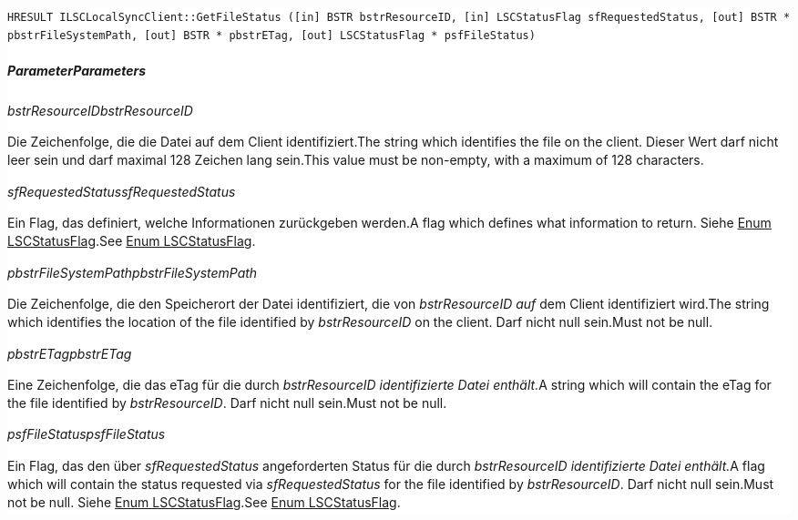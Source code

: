 `HRESULT ILSCLocalSyncClient::GetFileStatus ([in] BSTR bstrResourceID, [in] LSCStatusFlag sfRequestedStatus, [out] BSTR * pbstrFileSystemPath, [out] BSTR * pbstrETag, [out] LSCStatusFlag * psfFileStatus)`

##### <a name="parameters"></a><span data-ttu-id="f3753-206">Parameter</span><span class="sxs-lookup"><span data-stu-id="f3753-206">Parameters</span></span>

 <span data-ttu-id="f3753-207">_bstrResourceID_</span><span class="sxs-lookup"><span data-stu-id="f3753-207">_bstrResourceID_</span></span>
  
<span data-ttu-id="f3753-208">Die Zeichenfolge, die die Datei auf dem Client identifiziert.</span><span class="sxs-lookup"><span data-stu-id="f3753-208">The string which identifies the file on the client.</span></span> <span data-ttu-id="f3753-209">Dieser Wert darf nicht leer sein und darf maximal 128 Zeichen lang sein.</span><span class="sxs-lookup"><span data-stu-id="f3753-209">This value must be non-empty, with a maximum of 128 characters.</span></span> 
  
 <span data-ttu-id="f3753-210">_sfRequestedStatus_</span><span class="sxs-lookup"><span data-stu-id="f3753-210">_sfRequestedStatus_</span></span>
  
<span data-ttu-id="f3753-211">Ein Flag, das definiert, welche Informationen zurückgeben werden.</span><span class="sxs-lookup"><span data-stu-id="f3753-211">A flag which defines what information to return.</span></span> <span data-ttu-id="f3753-212">Siehe [Enum LSCStatusFlag](using-csisyncclient-to-control-the-office-document-cache-odc.md#Enum_LSCStatusFlag).</span><span class="sxs-lookup"><span data-stu-id="f3753-212">See [Enum LSCStatusFlag](using-csisyncclient-to-control-the-office-document-cache-odc.md#Enum_LSCStatusFlag).</span></span> 
  
 <span data-ttu-id="f3753-213">_pbstrFileSystemPath_</span><span class="sxs-lookup"><span data-stu-id="f3753-213">_pbstrFileSystemPath_</span></span>
  
<span data-ttu-id="f3753-214">Die Zeichenfolge, die den Speicherort der Datei identifiziert, die von  _bstrResourceID auf_ dem Client identifiziert wird.</span><span class="sxs-lookup"><span data-stu-id="f3753-214">The string which identifies the location of the file identified by  _bstrResourceID_ on the client.</span></span> <span data-ttu-id="f3753-215">Darf nicht null sein.</span><span class="sxs-lookup"><span data-stu-id="f3753-215">Must not be null.</span></span> 
  
 <span data-ttu-id="f3753-216">_pbstrETag_</span><span class="sxs-lookup"><span data-stu-id="f3753-216">_pbstrETag_</span></span>
  
<span data-ttu-id="f3753-217">Eine Zeichenfolge, die das eTag für die durch _bstrResourceID identifizierte Datei enthält._</span><span class="sxs-lookup"><span data-stu-id="f3753-217">A string which will contain the eTag for the file identified by  _bstrResourceID_.</span></span> <span data-ttu-id="f3753-218">Darf nicht null sein.</span><span class="sxs-lookup"><span data-stu-id="f3753-218">Must not be null.</span></span> 
  
 <span data-ttu-id="f3753-219">_psfFileStatus_</span><span class="sxs-lookup"><span data-stu-id="f3753-219">_psfFileStatus_</span></span>
  
<span data-ttu-id="f3753-220">Ein Flag, das den über _sfRequestedStatus_ angeforderten Status für die durch _bstrResourceID identifizierte Datei enthält._</span><span class="sxs-lookup"><span data-stu-id="f3753-220">A flag which will contain the status requested via  _sfRequestedStatus_ for the file identified by  _bstrResourceID_.</span></span> <span data-ttu-id="f3753-221">Darf nicht null sein.</span><span class="sxs-lookup"><span data-stu-id="f3753-221">Must not be null.</span></span> <span data-ttu-id="f3753-222">Siehe [Enum LSCStatusFlag](using-csisyncclient-to-control-the-office-document-cache-odc.md#Enum_LSCStatusFlag).</span><span class="sxs-lookup"><span data-stu-id="f3753-222">See [Enum LSCStatusFlag](using-csisyncclient-to-control-the-office-document-cache-odc.md#Enum_LSCStatusFlag).</span></span> 
  